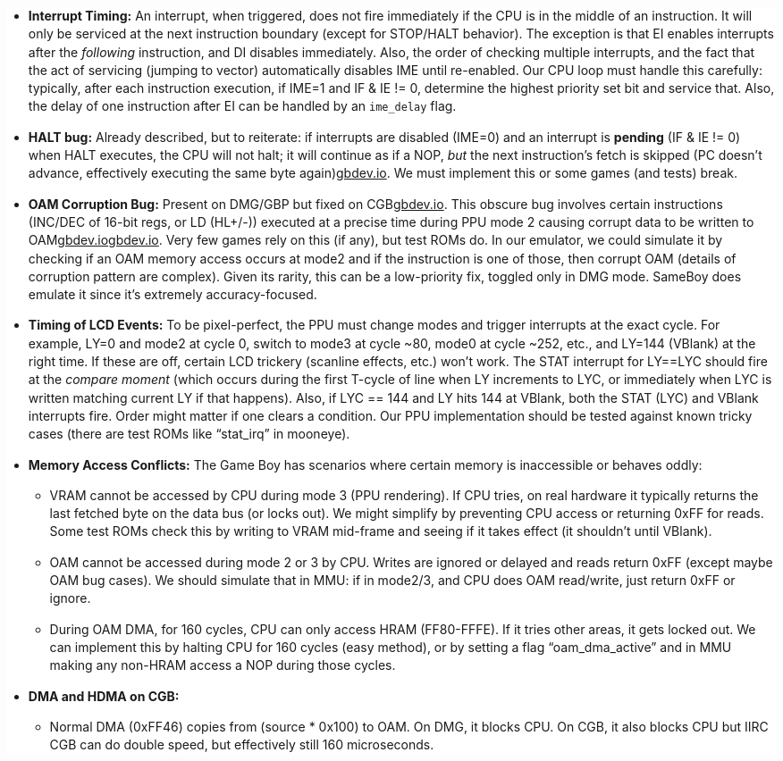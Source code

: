 - **Interrupt Timing:** An interrupt, when triggered, does not fire immediately if the CPU is in the middle of an instruction. It will only be serviced at the next instruction boundary (except for STOP/HALT behavior). The exception is that EI enables interrupts after the *following* instruction, and DI disables immediately. Also, the order of checking multiple interrupts, and the fact that the act of servicing (jumping to vector) automatically disables IME until re-enabled. Our CPU loop must handle this carefully: typically, after each instruction execution, if IME=1 and IF & IE != 0, determine the highest priority set bit and service that. Also, the delay of one instruction after EI can be handled by an `ime_delay` flag.

- **HALT bug:** Already described, but to reiterate: if interrupts are disabled (IME=0) and an interrupt is **pending** (IF & IE != 0) when HALT executes, the CPU will not halt; it will continue as if a NOP, *but* the next instruction’s fetch is skipped (PC doesn’t advance, effectively executing the same byte again)[gbdev.io](https://gbdev.io/pandocs/halt.html#:~:text=When%20a%20,fails%20to%20be%20normally%20incremented). We must implement this or some games (and tests) break.

- **OAM Corruption Bug:** Present on DMG/GBP but fixed on CGB[gbdev.io](https://gbdev.io/pandocs/OAM_Corruption_Bug.html#:~:text=Objects%200%20and%201%20,not%20affected%20by%20this%20bug). This obscure bug involves certain instructions (INC/DEC of 16-bit regs, or LD (HL+/-)) executed at a precise time during PPU mode 2 causing corrupt data to be written to OAM[gbdev.io](https://gbdev.io/pandocs/OAM_Corruption_Bug.html#:~:text=There%20is%20a%20flaw%20in,PPU%20is%20in%20mode%202)[gbdev.io](https://gbdev.io/pandocs/OAM_Corruption_Bug.html#:~:text=,or%20write%20is%20not%20asserted). Very few games rely on this (if any), but test ROMs do. In our emulator, we could simulate it by checking if an OAM memory access occurs at mode2 and if the instruction is one of those, then corrupt OAM (details of corruption pattern are complex). Given its rarity, this can be a low-priority fix, toggled only in DMG mode. SameBoy does emulate it since it’s extremely accuracy-focused.

- **Timing of LCD Events:** To be pixel-perfect, the PPU must change modes and trigger interrupts at the exact cycle. For example, LY=0 and mode2 at cycle 0, switch to mode3 at cycle ~80, mode0 at cycle ~252, etc., and LY=144 (VBlank) at the right time. If these are off, certain LCD trickery (scanline effects, etc.) won’t work. The STAT interrupt for LY==LYC should fire at the *compare moment* (which occurs during the first T-cycle of line when LY increments to LYC, or immediately when LYC is written matching current LY if that happens). Also, if LYC == 144 and LY hits 144 at VBlank, both the STAT (LYC) and VBlank interrupts fire. Order might matter if one clears a condition. Our PPU implementation should be tested against known tricky cases (there are test ROMs like “stat_irq” in mooneye).

- **Memory Access Conflicts:** The Game Boy has scenarios where certain memory is inaccessible or behaves oddly:
  
  - VRAM cannot be accessed by CPU during mode 3 (PPU rendering). If CPU tries, on real hardware it typically returns the last fetched byte on the data bus (or locks out). We might simplify by preventing CPU access or returning 0xFF for reads. Some test ROMs check this by writing to VRAM mid-frame and seeing if it takes effect (it shouldn’t until VBlank).
  
  - OAM cannot be accessed during mode 2 or 3 by CPU. Writes are ignored or delayed and reads return 0xFF (except maybe OAM bug cases). We should simulate that in MMU: if in mode2/3, and CPU does OAM read/write, just return 0xFF or ignore.
  
  - During OAM DMA, for 160 cycles, CPU can only access HRAM (FF80-FFFE). If it tries other areas, it gets locked out. We can implement this by halting CPU for 160 cycles (easy method), or by setting a flag “oam_dma_active” and in MMU making any non-HRAM access a NOP during those cycles.

- **DMA and HDMA on CGB:**
  
  - Normal DMA (0xFF46) copies from (source * 0x100) to OAM. On DMG, it blocks CPU. On CGB, it also blocks CPU but IIRC CGB can do double speed, but effectively still 160 microseconds.
  